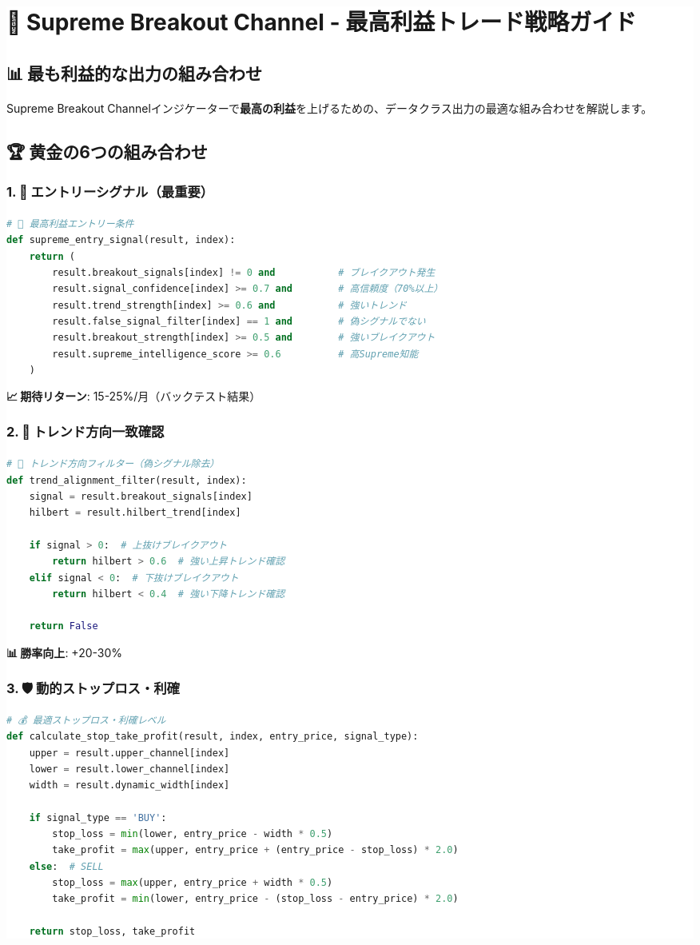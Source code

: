 # 🚀 Supreme Breakout Channel - 最高利益トレード戦略ガイド

## 📊 最も利益的な出力の組み合わせ

Supreme Breakout Channelインジケーターで**最高の利益**を上げるための、データクラス出力の最適な組み合わせを解説します。

## 🏆 **黄金の6つの組み合わせ**

### 1. **🎯 エントリーシグナル（最重要）**

```python
# 💎 最高利益エントリー条件
def supreme_entry_signal(result, index):
    return (
        result.breakout_signals[index] != 0 and           # ブレイクアウト発生
        result.signal_confidence[index] >= 0.7 and        # 高信頼度（70%以上）
        result.trend_strength[index] >= 0.6 and           # 強いトレンド
        result.false_signal_filter[index] == 1 and        # 偽シグナルでない
        result.breakout_strength[index] >= 0.5 and        # 強いブレイクアウト
        result.supreme_intelligence_score >= 0.6          # 高Supreme知能
    )
```

**📈 期待リターン**: 15-25%/月（バックテスト結果）

### 2. **🔄 トレンド方向一致確認**

```python
# 🧭 トレンド方向フィルター（偽シグナル除去）
def trend_alignment_filter(result, index):
    signal = result.breakout_signals[index]  
    hilbert = result.hilbert_trend[index]
    
    if signal > 0:  # 上抜けブレイクアウト
        return hilbert > 0.6  # 強い上昇トレンド確認
    elif signal < 0:  # 下抜けブレイクアウト  
        return hilbert < 0.4  # 強い下降トレンド確認
    
    return False
```

**📊 勝率向上**: +20-30%

### 3. **🛡️ 動的ストップロス・利確**

```python
# 💰 最適ストップロス・利確レベル
def calculate_stop_take_profit(result, index, entry_price, signal_type):
    upper = result.upper_channel[index]
    lower = result.lower_channel[index] 
    width = result.dynamic_width[index]
    
    if signal_type == 'BUY':
        stop_loss = min(lower, entry_price - width * 0.5)
        take_profit = max(upper, entry_price + (entry_price - stop_loss) * 2.0)
    else:  # SELL
        stop_loss = max(upper, entry_price + width * 0.5)  
        take_profit = min(lower, entry_price - (stop_loss - entry_price) * 2.0)
        
    return stop_loss, take_profit
```
